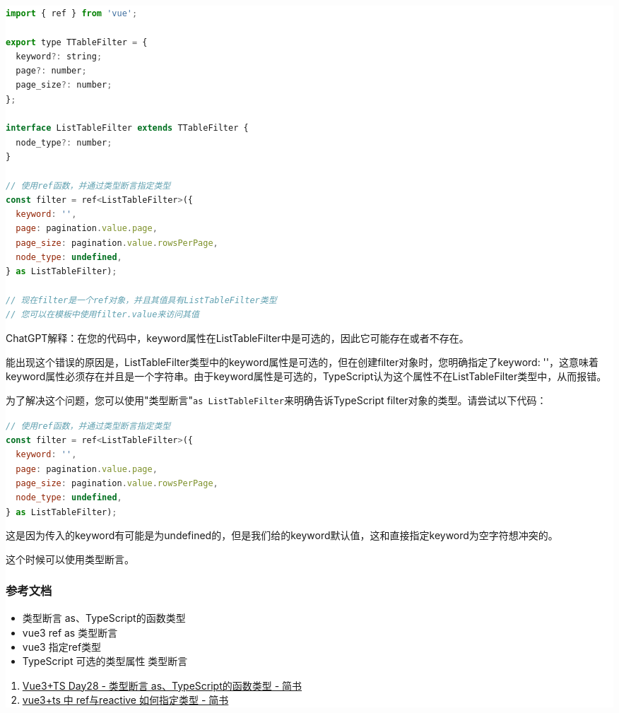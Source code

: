 ```js
import { ref } from 'vue';

export type TTableFilter = {
  keyword?: string;
  page?: number;
  page_size?: number;
};

interface ListTableFilter extends TTableFilter {
  node_type?: number;
}

// 使用ref函数，并通过类型断言指定类型
const filter = ref<ListTableFilter>({
  keyword: '',
  page: pagination.value.page,
  page_size: pagination.value.rowsPerPage,
  node_type: undefined,
} as ListTableFilter);

// 现在filter是一个ref对象，并且其值具有ListTableFilter类型
// 您可以在模板中使用filter.value来访问其值
```

ChatGPT解释：在您的代码中，keyword属性在ListTableFilter中是可选的，因此它可能存在或者不存在。

能出现这个错误的原因是，ListTableFilter类型中的keyword属性是可选的，但在创建filter对象时，您明确指定了keyword: ''，这意味着keyword属性必须存在并且是一个字符串。由于keyword属性是可选的，TypeScript认为这个属性不在ListTableFilter类型中，从而报错。

为了解决这个问题，您可以使用"类型断言"`as ListTableFilter`来明确告诉TypeScript filter对象的类型。请尝试以下代码：

```js
// 使用ref函数，并通过类型断言指定类型
const filter = ref<ListTableFilter>({
  keyword: '',
  page: pagination.value.page,
  page_size: pagination.value.rowsPerPage,
  node_type: undefined,
} as ListTableFilter);
```

这是因为传入的keyword有可能是为undefined的，但是我们给的keyword默认值，这和直接指定keyword为空字符想冲突的。

这个时候可以使用类型断言。

### 参考文档

- 类型断言 as、TypeScript的函数类型
- vue3  ref   as 类型断言
- vue3 指定ref类型
- TypeScript 可选的类型属性    类型断言

1. [Vue3+TS Day28 - 类型断言 as、TypeScript的函数类型 - 简书](https://www.jianshu.com/p/cc229fc9f388)
2. [vue3+ts 中 ref与reactive 如何指定类型 - 简书](https://www.jianshu.com/p/08887a101755)